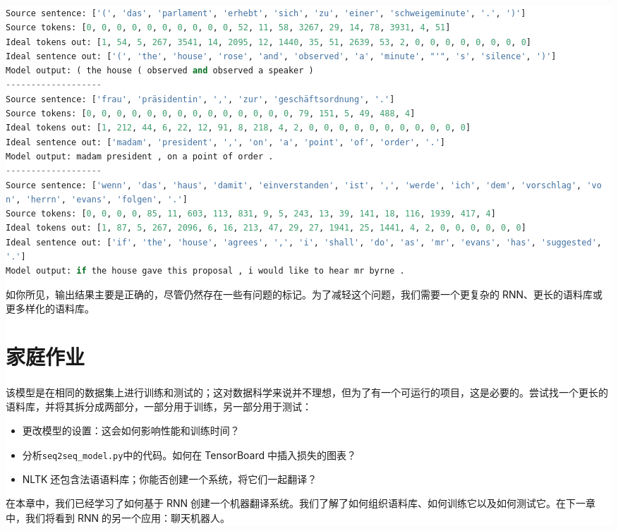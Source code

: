 ```py
Source sentence: ['(', 'das', 'parlament', 'erhebt', 'sich', 'zu', 'einer', 'schweigeminute', '.', ')']
Source tokens: [0, 0, 0, 0, 0, 0, 0, 0, 0, 0, 52, 11, 58, 3267, 29, 14, 78, 3931, 4, 51]
Ideal tokens out: [1, 54, 5, 267, 3541, 14, 2095, 12, 1440, 35, 51, 2639, 53, 2, 0, 0, 0, 0, 0, 0, 0, 0]
Ideal sentence out: ['(', 'the', 'house', 'rose', 'and', 'observed', 'a', 'minute', "'", 's', 'silence', ')']
Model output: ( the house ( observed and observed a speaker )
-------------------
Source sentence: ['frau', 'präsidentin', ',', 'zur', 'geschäftsordnung', '.']
Source tokens: [0, 0, 0, 0, 0, 0, 0, 0, 0, 0, 0, 0, 0, 0, 79, 151, 5, 49, 488, 4]
Ideal tokens out: [1, 212, 44, 6, 22, 12, 91, 8, 218, 4, 2, 0, 0, 0, 0, 0, 0, 0, 0, 0, 0, 0]
Ideal sentence out: ['madam', 'president', ',', 'on', 'a', 'point', 'of', 'order', '.']
Model output: madam president , on a point of order .
-------------------
Source sentence: ['wenn', 'das', 'haus', 'damit', 'einverstanden', 'ist', ',', 'werde', 'ich', 'dem', 'vorschlag', 'von', 'herrn', 'evans', 'folgen', '.']
Source tokens: [0, 0, 0, 0, 85, 11, 603, 113, 831, 9, 5, 243, 13, 39, 141, 18, 116, 1939, 417, 4]
Ideal tokens out: [1, 87, 5, 267, 2096, 6, 16, 213, 47, 29, 27, 1941, 25, 1441, 4, 2, 0, 0, 0, 0, 0, 0]
Ideal sentence out: ['if', 'the', 'house', 'agrees', ',', 'i', 'shall', 'do', 'as', 'mr', 'evans', 'has', 'suggested', '.']
Model output: if the house gave this proposal , i would like to hear mr byrne .
```

如你所见，输出结果主要是正确的，尽管仍然存在一些有问题的标记。为了减轻这个问题，我们需要一个更复杂的 RNN、更长的语料库或更多样化的语料库。

# 家庭作业

该模型是在相同的数据集上进行训练和测试的；这对数据科学来说并不理想，但为了有一个可运行的项目，这是必要的。尝试找一个更长的语料库，并将其拆分成两部分，一部分用于训练，另一部分用于测试：

+   更改模型的设置：这会如何影响性能和训练时间？

+   分析`seq2seq_model.py`中的代码。如何在 TensorBoard 中插入损失的图表？

+   NLTK 还包含法语语料库；你能否创建一个系统，将它们一起翻译？

在本章中，我们已经学习了如何基于 RNN 创建一个机器翻译系统。我们了解了如何组织语料库、如何训练它以及如何测试它。在下一章中，我们将看到 RNN 的另一个应用：聊天机器人。
